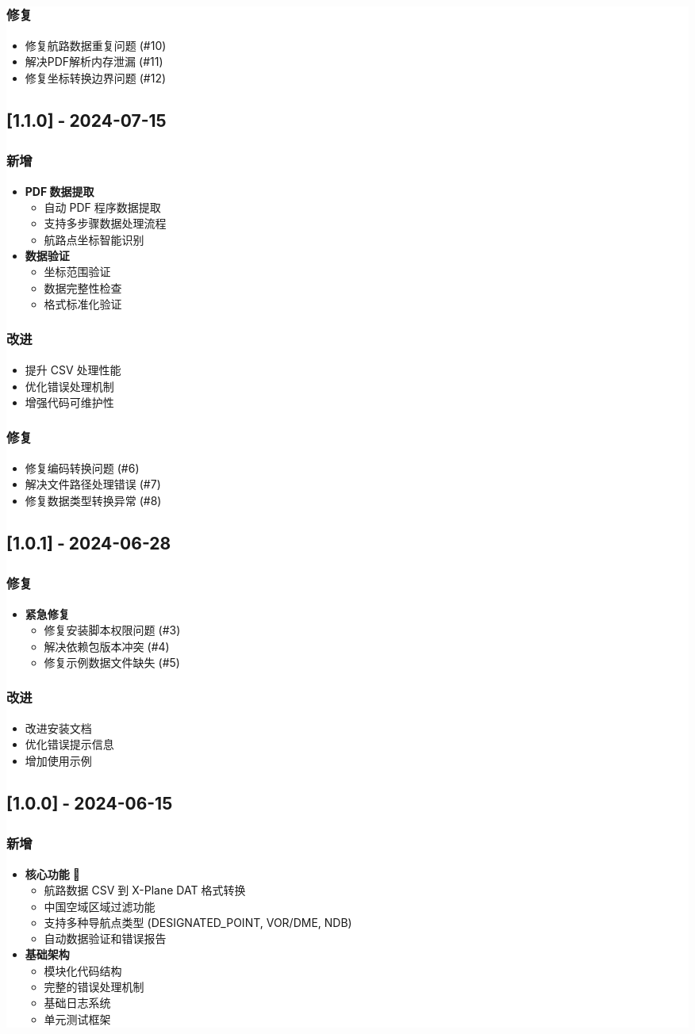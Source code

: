 ### 修复
- 修复航路数据重复问题 (#10)
- 解决PDF解析内存泄漏 (#11)
- 修复坐标转换边界问题 (#12)

## [1.1.0] - 2024-07-15

### 新增
- **PDF 数据提取**
  - 自动 PDF 程序数据提取
  - 支持多步骤数据处理流程
  - 航路点坐标智能识别
- **数据验证**
  - 坐标范围验证
  - 数据完整性检查
  - 格式标准化验证

### 改进
- 提升 CSV 处理性能
- 优化错误处理机制
- 增强代码可维护性

### 修复
- 修复编码转换问题 (#6)
- 解决文件路径处理错误 (#7)
- 修复数据类型转换异常 (#8)

## [1.0.1] - 2024-06-28

### 修复
- **紧急修复**
  - 修复安装脚本权限问题 (#3)
  - 解决依赖包版本冲突 (#4)
  - 修复示例数据文件缺失 (#5)

### 改进
- 改进安装文档
- 优化错误提示信息
- 增加使用示例

## [1.0.0] - 2024-06-15

### 新增
- **核心功能** 🎉
  - 航路数据 CSV 到 X-Plane DAT 格式转换
  - 中国空域区域过滤功能
  - 支持多种导航点类型 (DESIGNATED_POINT, VOR/DME, NDB)
  - 自动数据验证和错误报告
- **基础架构**
  - 模块化代码结构
  - 完整的错误处理机制
  - 基础日志系统
  - 单元测试框架
